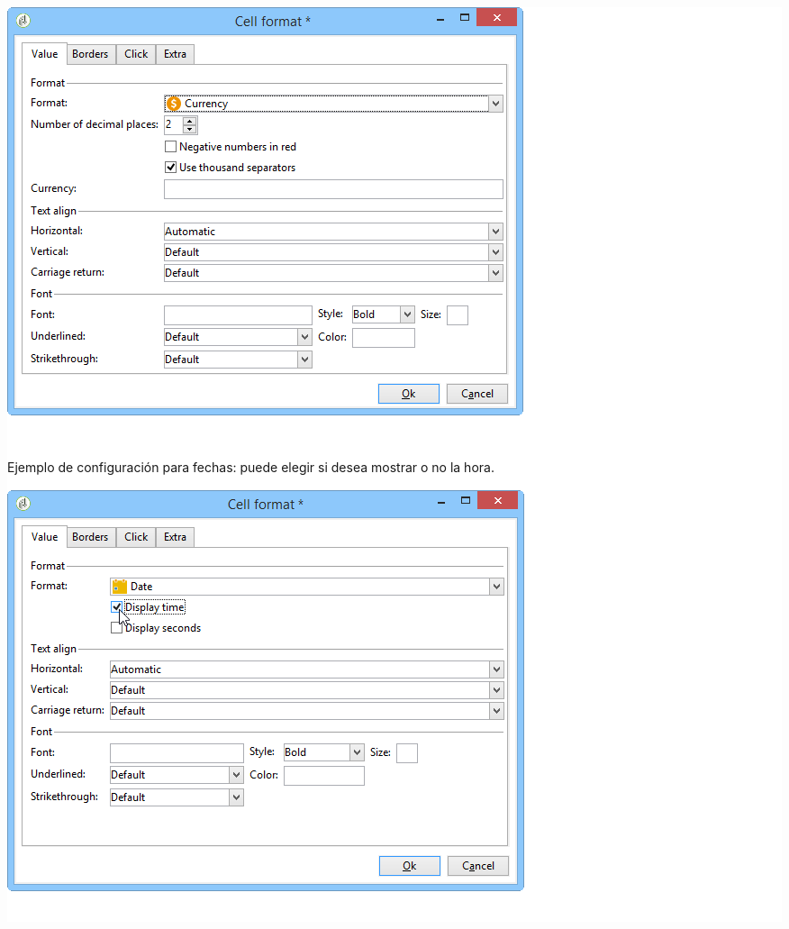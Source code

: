 ![](assets/s_advuser_ergo_listgroup_012.png)

Ejemplo de configuración para fechas: puede elegir si desea mostrar o no la hora.

![](assets/s_advuser_ergo_listgroup_013.png)

